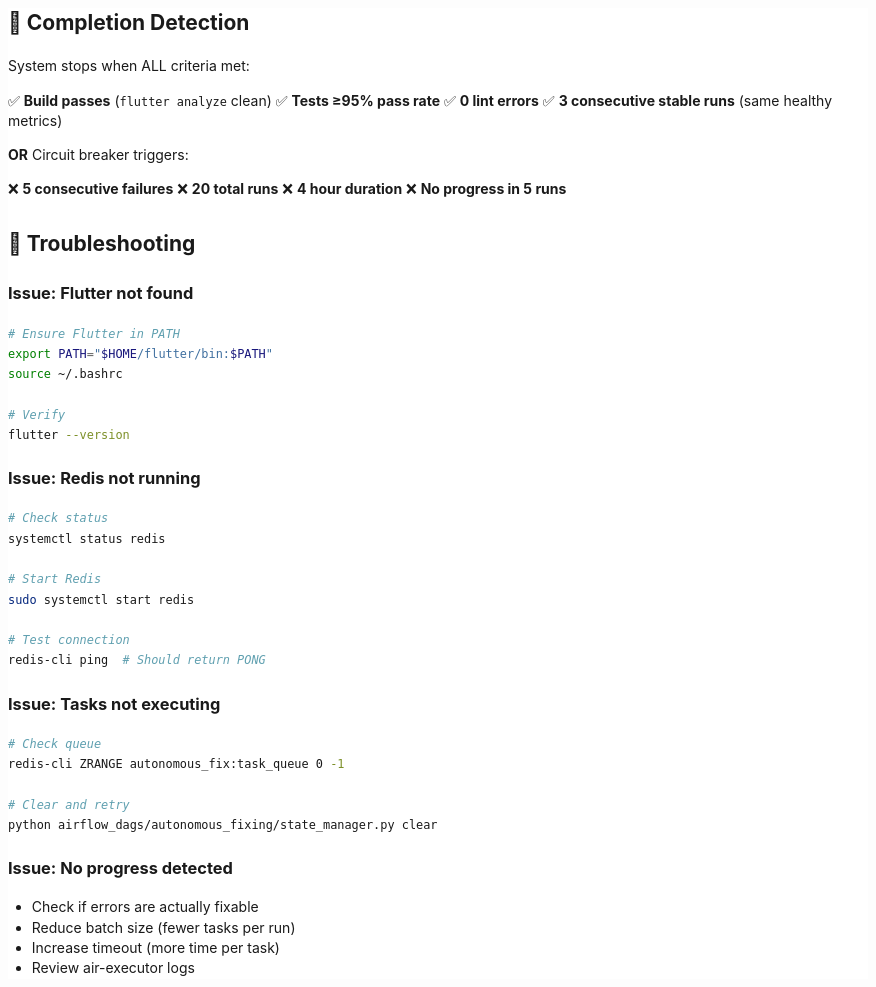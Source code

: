 ## 🎯 Completion Detection

System stops when ALL criteria met:

✅ **Build passes** (`flutter analyze` clean)
✅ **Tests ≥95% pass rate**
✅ **0 lint errors**
✅ **3 consecutive stable runs** (same healthy metrics)

**OR** Circuit breaker triggers:

❌ **5 consecutive failures**
❌ **20 total runs**
❌ **4 hour duration**
❌ **No progress in 5 runs**

## 🔧 Troubleshooting

### Issue: Flutter not found
```bash
# Ensure Flutter in PATH
export PATH="$HOME/flutter/bin:$PATH"
source ~/.bashrc

# Verify
flutter --version
```

### Issue: Redis not running
```bash
# Check status
systemctl status redis

# Start Redis
sudo systemctl start redis

# Test connection
redis-cli ping  # Should return PONG
```

### Issue: Tasks not executing
```bash
# Check queue
redis-cli ZRANGE autonomous_fix:task_queue 0 -1

# Clear and retry
python airflow_dags/autonomous_fixing/state_manager.py clear
```

### Issue: No progress detected
- Check if errors are actually fixable
- Reduce batch size (fewer tasks per run)
- Increase timeout (more time per task)
- Review air-executor logs
